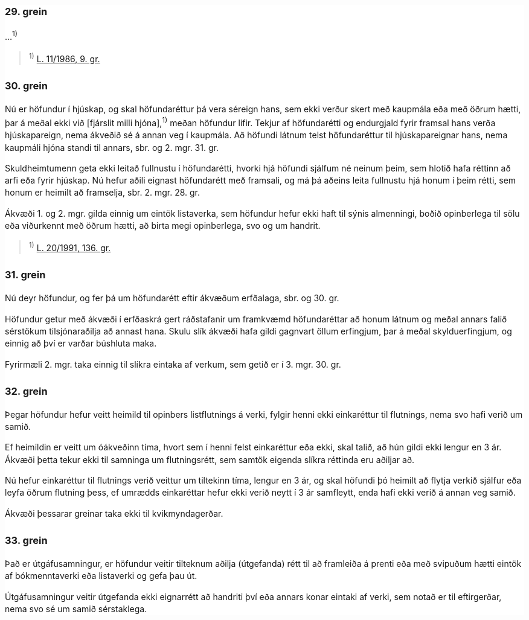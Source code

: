 ### 29. grein

…<sup>1)</sup> 

> <sup>1)</sup> [L. 11/1986, 9. gr.](https://althingi.is/altext/stjtnr.html#1986011?g9)

### 30. grein

Nú er höfundur í hjúskap, og skal höfundaréttur þá vera séreign hans, sem ekki verður skert með kaupmála eða með öðrum hætti, þar á meðal ekki við [fjárslit milli hjóna],<sup>1)</sup> meðan höfundur lifir. Tekjur af höfundarétti og endurgjald fyrir framsal hans verða hjúskapareign, nema ákveðið sé á annan veg í kaupmála. Að höfundi látnum telst höfundaréttur til hjúskapareignar hans, nema kaupmáli hjóna standi til annars, sbr. og 2. mgr. 31. gr.

Skuldheimtumenn geta ekki leitað fullnustu í höfundarétti, hvorki hjá höfundi sjálfum né neinum þeim, sem hlotið hafa réttinn að arfi eða fyrir hjúskap. Nú hefur aðili eignast höfundarétt með framsali, og má þá aðeins leita fullnustu hjá honum í þeim rétti, sem honum er heimilt að framselja, sbr. 2. mgr. 28. gr.

Ákvæði 1. og 2. mgr. gilda einnig um eintök listaverka, sem höfundur hefur ekki haft til sýnis almenningi, boðið opinberlega til sölu eða viðurkennt með öðrum hætti, að birta megi opinberlega, svo og um handrit.

> <sup>1)</sup> [L. 20/1991, 136. gr.](https://althingi.is/altext/stjt/1991.020.html)

### 31. grein

Nú deyr höfundur, og fer þá um höfundarétt eftir ákvæðum erfðalaga, sbr. og 30. gr.

Höfundur getur með ákvæði í erfðaskrá gert ráðstafanir um framkvæmd höfundaréttar að honum látnum og meðal annars falið sérstökum tilsjónaraðilja að annast hana. Skulu slík ákvæði hafa gildi gagnvart öllum erfingjum, þar á meðal skylduerfingjum, og einnig að því er varðar búshluta maka.

Fyrirmæli 2. mgr. taka einnig til slíkra eintaka af verkum, sem getið er í 3. mgr. 30. gr.

### 32. grein

Þegar höfundur hefur veitt heimild til opinbers listflutnings á verki, fylgir henni ekki einkaréttur til flutnings, nema svo hafi verið um samið.

Ef heimildin er veitt um óákveðinn tíma, hvort sem í henni felst einkaréttur eða ekki, skal talið, að hún gildi ekki lengur en 3 ár. Ákvæði þetta tekur ekki til samninga um flutningsrétt, sem samtök eigenda slíkra réttinda eru aðiljar að.

Nú hefur einkaréttur til flutnings verið veittur um tiltekinn tíma, lengur en 3 ár, og skal höfundi þó heimilt að flytja verkið sjálfur eða leyfa öðrum flutning þess, ef umrædds einkaréttar hefur ekki verið neytt í 3 ár samfleytt, enda hafi ekki verið á annan veg samið.

Ákvæði þessarar greinar taka ekki til kvikmyndagerðar.

### 33. grein

Það er útgáfusamningur, er höfundur veitir tilteknum aðilja (útgefanda) rétt til að framleiða á prenti eða með svipuðum hætti eintök af bókmenntaverki eða listaverki og gefa þau út.

Útgáfusamningur veitir útgefanda ekki eignarrétt að handriti því eða annars konar eintaki af verki, sem notað er til eftirgerðar, nema svo sé um samið sérstaklega.
